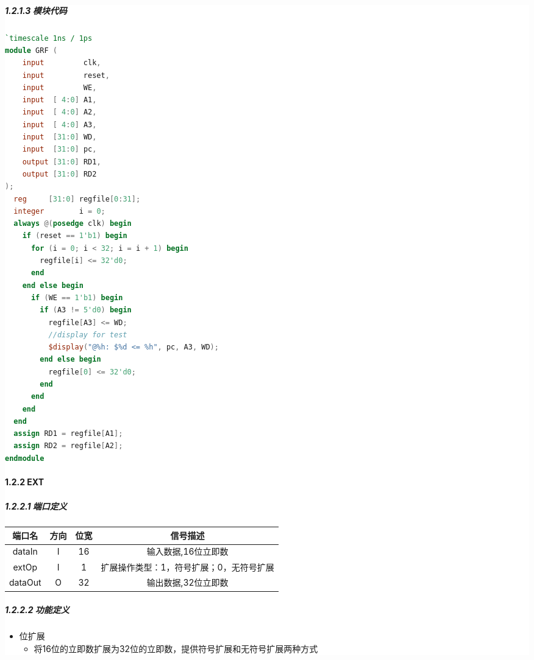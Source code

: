 ##### 1.2.1.3 模块代码
```verilog
`timescale 1ns / 1ps
module GRF (
    input         clk,
    input         reset,
    input         WE,
    input  [ 4:0] A1,
    input  [ 4:0] A2,
    input  [ 4:0] A3,
    input  [31:0] WD,
    input  [31:0] pc,
    output [31:0] RD1,
    output [31:0] RD2
);
  reg     [31:0] regfile[0:31];
  integer        i = 0;
  always @(posedge clk) begin
    if (reset == 1'b1) begin
      for (i = 0; i < 32; i = i + 1) begin
        regfile[i] <= 32'd0;
      end
    end else begin
      if (WE == 1'b1) begin
        if (A3 != 5'd0) begin
          regfile[A3] <= WD;
          //display for test
          $display("@%h: $%d <= %h", pc, A3, WD);
        end else begin
          regfile[0] <= 32'd0;
        end
      end
    end
  end
  assign RD1 = regfile[A1];
  assign RD2 = regfile[A2];
endmodule
```

#### 1.2.2 EXT

##### 1.2.2.1 端口定义
| 端口名  | 方向  | 位宽  |                 信号描述                 |
| :-----: | :---: | :---: | :--------------------------------------: |
| dataIn  |   I   |  16   |           输入数据,16位立即数            |
|  extOp  |   I   |   1   | 扩展操作类型：1，符号扩展；0，无符号扩展 |
| dataOut |   O   |  32   |           输出数据,32位立即数            |

##### 1.2.2.2 功能定义
- 位扩展
  - 将16位的立即数扩展为32位的立即数，提供符号扩展和无符号扩展两种方式
